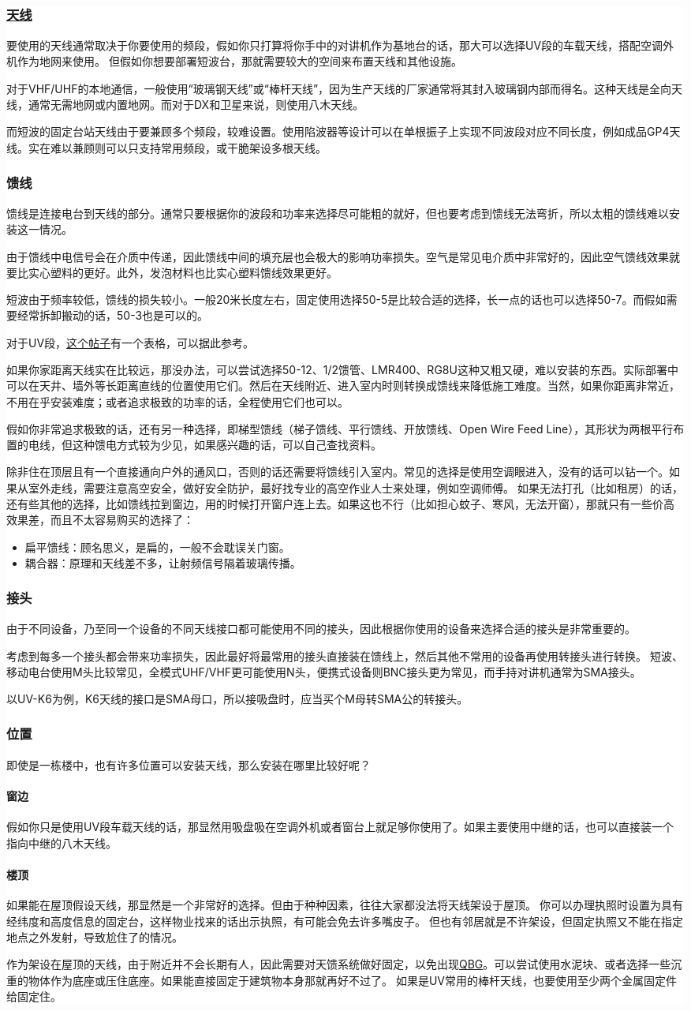 ### [天线](/pages/fae76f/)

要使用的天线通常取决于你要使用的频段，假如你只打算将你手中的对讲机作为基地台的话，那大可以选择UV段的车载天线，搭配空调外机作为地网来使用。
但假如你想要部署短波台，那就需要较大的空间来布置天线和其他设施。

对于VHF/UHF的本地通信，一般使用“玻璃钢天线”或“棒杆天线”，因为生产天线的厂家通常将其封入玻璃钢内部而得名。这种天线是全向天线，通常无需地网或内置地网。而对于DX和卫星来说，则使用八木天线。

而短波的固定台站天线由于要兼顾多个频段，较难设置。使用陷波器等设计可以在单根振子上实现不同波段对应不同长度，例如成品GP4天线。实在难以兼顾则可以只支持常用频段，或干脆架设多根天线。

### 馈线

馈线是连接电台到天线的部分。通常只要根据你的波段和功率来选择尽可能粗的就好，但也要考虑到馈线无法弯折，所以太粗的馈线难以安装这一情况。

由于馈线中电信号会在介质中传递，因此馈线中间的填充层也会极大的影响功率损失。空气是常见电介质中非常好的，因此空气馈线效果就要比实心塑料的更好。此外，发泡材料也比实心塑料馈线效果更好。

短波由于频率较低，馈线的损失较小。一般20米长度左右，固定使用选择50-5是比较合适的选择，长一点的话也可以选择50-7。而假如需要经常拆卸搬动的话，50-3也是可以的。

对于UV段，[这个帖子](https://forum.hamcq.cn/d/1700)有一个表格，可以据此参考。

如果你家距离天线实在比较远，那没办法，可以尝试选择50-12、1/2馈管、LMR400、RG8U这种又粗又硬，难以安装的东西。实际部署中可以在天井、墙外等长距离直线的位置使用它们。然后在天线附近、进入室内时则转换成馈线来降低施工难度。当然，如果你距离非常近，不用在乎安装难度；或者追求极致的功率的话，全程使用它们也可以。

假如你非常追求极致的话，还有另一种选择，即梯型馈线（梯子馈线、平行馈线、开放馈线、Open Wire Feed Line），其形状为两根平行布置的电线，但这种馈电方式较为少见，如果感兴趣的话，可以自己查找资料。

除非住在顶层且有一个直接通向户外的通风口，否则的话还需要将馈线引入室内。常见的选择是使用空调眼进入，没有的话可以钻一个。如果从室外走线，需要注意高空安全，做好安全防护，最好找专业的高空作业人士来处理，例如空调师傅。
如果无法打孔（比如租房）的话，还有些其他的选择，比如馈线拉到窗边，用的时候打开窗户连上去。如果这也不行（比如担心蚊子、寒风，无法开窗），那就只有一些价高效果差，而且不太容易购买的选择了：

* 扁平馈线：顾名思义，是扁的，一般不会耽误关门窗。
* 耦合器：原理和天线差不多，让射频信号隔着玻璃传播。

### 接头

由于不同设备，乃至同一个设备的不同天线接口都可能使用不同的接头，因此根据你使用的设备来选择合适的接头是非常重要的。

考虑到每多一个接头都会带来功率损失，因此最好将最常用的接头直接装在馈线上，然后其他不常用的设备再使用转接头进行转换。
短波、移动电台使用M头比较常见，全模式UHF/VHF更可能使用N头，便携式设备则BNC接头更为常见，而手持对讲机通常为SMA接头。

以UV-K6为例，K6天线的接口是SMA母口，所以接吸盘时，应当买个M母转SMA公的转接头。

### 位置

即使是一栋楼中，也有许多位置可以安装天线，那么安装在哪里比较好呢？

#### 窗边

假如你只是使用UV段车载天线的话，那显然用吸盘吸在空调外机或者窗台上就足够你使用了。如果主要使用中继的话，也可以直接装一个指向中继的八木天线。

#### 楼顶

如果能在屋顶假设天线，那显然是一个非常好的选择。但由于种种因素，往往大家都没法将天线架设于屋顶。
你可以办理执照时设置为具有经纬度和高度信息的固定台，这样物业找来的话出示执照，有可能会免去许多嘴皮子。
但也有邻居就是不许架设，但固定执照又不能在指定地点之外发射，导致尬住了的情况。

作为架设在屋顶的天线，由于附近并不会长期有人，因此需要对天馈系统做好固定，以免出现[QBG](https://www.bilibili.com/video/BV1Es4y1T7Mc/)。可以尝试使用水泥块、或者选择一些沉重的物体作为底座或压住底座。如果能直接固定于建筑物本身那就再好不过了。
如果是UV常用的棒杆天线，也要使用至少两个金属固定件给固定住。
